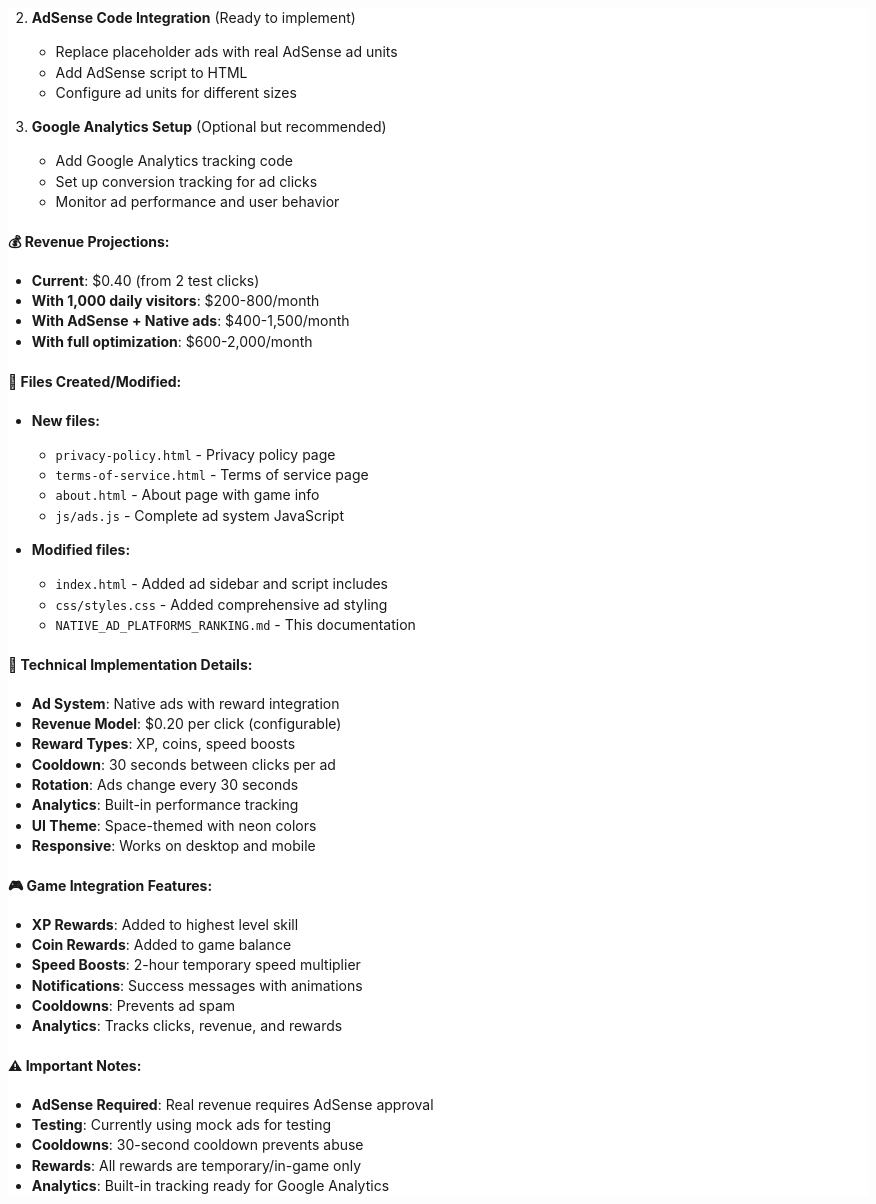 2. **AdSense Code Integration** (Ready to implement)
   - Replace placeholder ads with real AdSense ad units
   - Add AdSense script to HTML
   - Configure ad units for different sizes

3. **Google Analytics Setup** (Optional but recommended)
   - Add Google Analytics tracking code
   - Set up conversion tracking for ad clicks
   - Monitor ad performance and user behavior

#### **💰 Revenue Projections:**
- **Current**: $0.40 (from 2 test clicks)
- **With 1,000 daily visitors**: $200-800/month
- **With AdSense + Native ads**: $400-1,500/month
- **With full optimization**: $600-2,000/month

#### **📁 Files Created/Modified:**
- **New files:**
  - `privacy-policy.html` - Privacy policy page
  - `terms-of-service.html` - Terms of service page
  - `about.html` - About page with game info
  - `js/ads.js` - Complete ad system JavaScript

- **Modified files:**
  - `index.html` - Added ad sidebar and script includes
  - `css/styles.css` - Added comprehensive ad styling
  - `NATIVE_AD_PLATFORMS_RANKING.md` - This documentation

#### **🔧 Technical Implementation Details:**
- **Ad System**: Native ads with reward integration
- **Revenue Model**: $0.20 per click (configurable)
- **Reward Types**: XP, coins, speed boosts
- **Cooldown**: 30 seconds between clicks per ad
- **Rotation**: Ads change every 30 seconds
- **Analytics**: Built-in performance tracking
- **UI Theme**: Space-themed with neon colors
- **Responsive**: Works on desktop and mobile

#### **🎮 Game Integration Features:**
- **XP Rewards**: Added to highest level skill
- **Coin Rewards**: Added to game balance
- **Speed Boosts**: 2-hour temporary speed multiplier
- **Notifications**: Success messages with animations
- **Cooldowns**: Prevents ad spam
- **Analytics**: Tracks clicks, revenue, and rewards

#### **⚠️ Important Notes:**
- **AdSense Required**: Real revenue requires AdSense approval
- **Testing**: Currently using mock ads for testing
- **Cooldowns**: 30-second cooldown prevents abuse
- **Rewards**: All rewards are temporary/in-game only
- **Analytics**: Built-in tracking ready for Google Analytics
